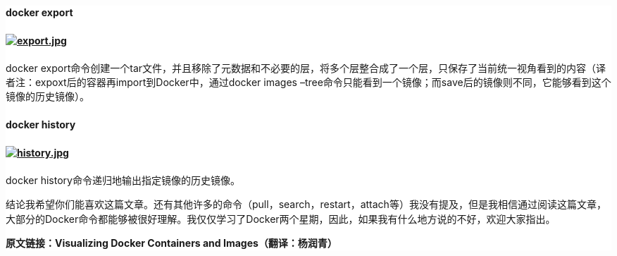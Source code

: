 #### docker export <container-id>

#### [![export.jpg](http://dockerone.com/uploads/article/20151031/a766de204b53f10d5f56c36955b6b0ee.jpg)](http://dockerone.com/uploads/article/20151031/a766de204b53f10d5f56c36955b6b0ee.jpg)

docker export命令创建一个tar文件，并且移除了元数据和不必要的层，将多个层整合成了一个层，只保存了当前统一视角看到的内容（译者注：expoxt后的容器再import到Docker中，通过docker images –tree命令只能看到一个镜像；而save后的镜像则不同，它能够看到这个镜像的历史镜像）。

#### docker history <image-id>

#### [![history.jpg](http://dockerone.com/uploads/article/20151031/f20de692d890a55b84ee5540c62e054e.jpg)](http://dockerone.com/uploads/article/20151031/f20de692d890a55b84ee5540c62e054e.jpg)

docker history命令递归地输出指定镜像的历史镜像。

结论我希望你们能喜欢这篇文章。还有其他许多的命令（pull，search，restart，attach等）我没有提及，但是我相信通过阅读这篇文章，大部分的Docker命令都能够被很好理解。我仅仅学习了Docker两个星期，因此，如果我有什么地方说的不好，欢迎大家指出。

**原文链接：Visualizing Docker Containers and Images（翻译：杨润青）**